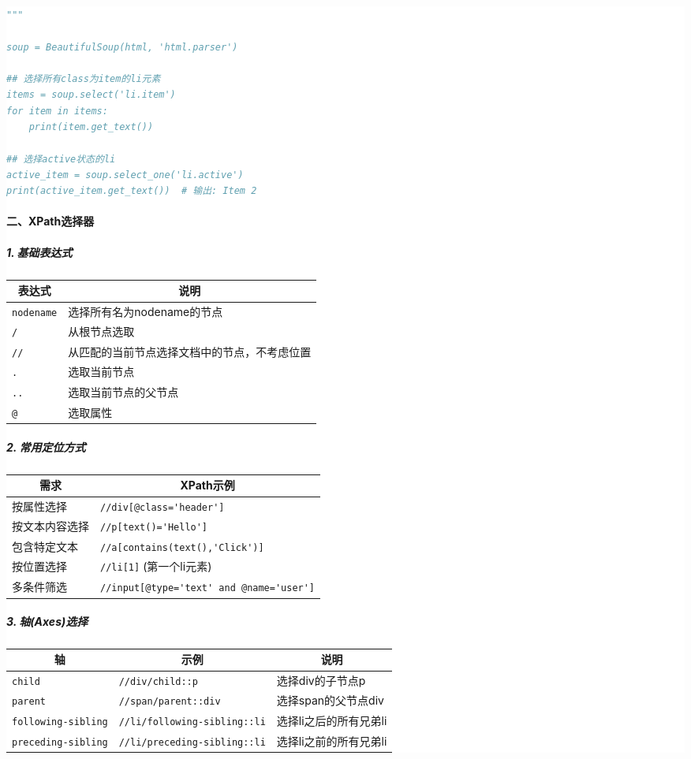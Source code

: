 ```python
"""

soup = BeautifulSoup(html, 'html.parser')

## 选择所有class为item的li元素
items = soup.select('li.item')
for item in items:
    print(item.get_text())

## 选择active状态的li
active_item = soup.select_one('li.active')
print(active_item.get_text())  # 输出: Item 2
```

#### 二、XPath选择器

##### 1. 基础表达式
| 表达式            | 说明                               |
|-------------------|-----------------------------------|
| `nodename`        | 选择所有名为nodename的节点          |
| `/`               | 从根节点选取                       |
| `//`              | 从匹配的当前节点选择文档中的节点，不考虑位置 |
| `.`               | 选取当前节点                       |
| `..`              | 选取当前节点的父节点               |
| `@`               | 选取属性                           |

##### 2. 常用定位方式
| 需求               | XPath示例                          |
|--------------------|-----------------------------------|
| 按属性选择         | `//div[@class='header']`          |
| 按文本内容选择     | `//p[text()='Hello']`             |
| 包含特定文本       | `//a[contains(text(),'Click')]`   |
| 按位置选择         | `//li[1]` (第一个li元素)           |
| 多条件筛选         | `//input[@type='text' and @name='user']` |

##### 3. 轴(Axes)选择
| 轴                | 示例                              | 说明                          |
|-------------------|----------------------------------|-----------------------------|
| `child`           | `//div/child::p`                 | 选择div的子节点p              |
| `parent`          | `//span/parent::div`             | 选择span的父节点div           |
| `following-sibling` | `//li/following-sibling::li`    | 选择li之后的所有兄弟li         |
| `preceding-sibling` | `//li/preceding-sibling::li`    | 选择li之前的所有兄弟li         |
